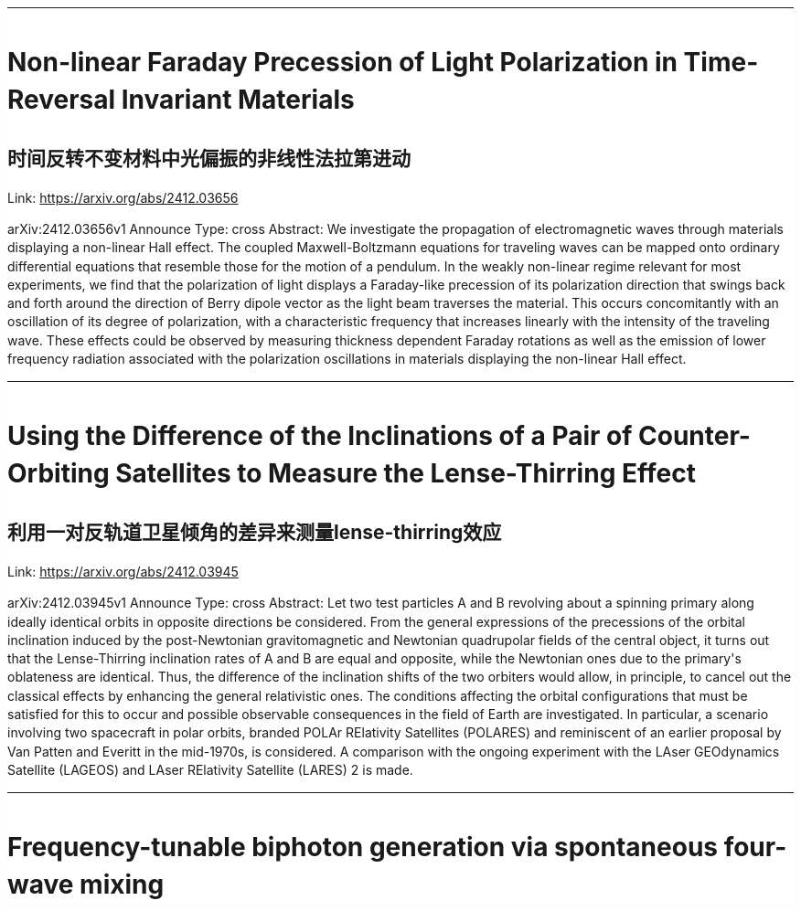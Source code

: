 

---
# Non-linear Faraday Precession of Light Polarization in Time-Reversal Invariant Materials

## 时间反转不变材料中光偏振的非线性法拉第进动

Link: https://arxiv.org/abs/2412.03656

arXiv:2412.03656v1 Announce Type: cross 
Abstract: We investigate the propagation of electromagnetic waves through materials displaying a non-linear Hall effect. The coupled Maxwell-Boltzmann equations for traveling waves can be mapped onto ordinary differential equations that resemble those for the motion of a pendulum. In the weakly non-linear regime relevant for most experiments, we find that the polarization of light displays a Faraday-like precession of its polarization direction that swings back and forth around the direction of Berry dipole vector as the light beam traverses the material. This occurs concomitantly with an oscillation of its degree of polarization, with a characteristic frequency that increases linearly with the intensity of the traveling wave. These effects could be observed by measuring thickness dependent Faraday rotations as well as the emission of lower frequency radiation associated with the polarization oscillations in materials displaying the non-linear Hall effect.


---
# Using the Difference of the Inclinations of a Pair of Counter-Orbiting Satellites to Measure the Lense-Thirring Effect

## 利用一对反轨道卫星倾角的差异来测量lense-thirring效应

Link: https://arxiv.org/abs/2412.03945

arXiv:2412.03945v1 Announce Type: cross 
Abstract: Let two test particles A and B revolving about a spinning primary along ideally identical orbits in opposite directions be considered. From the general expressions of the precessions of the orbital inclination induced by the post-Newtonian gravitomagnetic and Newtonian quadrupolar fields of the central object, it turns out that the Lense-Thirring inclination rates of A and B are equal and opposite, while the Newtonian ones due to the primary's oblateness are identical. Thus, the difference of the inclination shifts of the two orbiters would allow, in principle, to cancel out the classical effects by enhancing the general relativistic ones. The conditions affecting the orbital configurations that must be satisfied for this to occur and possible observable consequences in the field of Earth are investigated. In particular, a scenario involving two spacecraft in polar orbits, branded POLAr RElativity Satellites (POLARES) and reminiscent of an earlier proposal by Van Patten and Everitt in the mid-1970s, is considered. A comparison with the ongoing experiment with the LAser GEOdynamics Satellite (LAGEOS) and LAser RElativity Satellite (LARES) 2 is made.


---
# Frequency-tunable biphoton generation via spontaneous four-wave mixing
